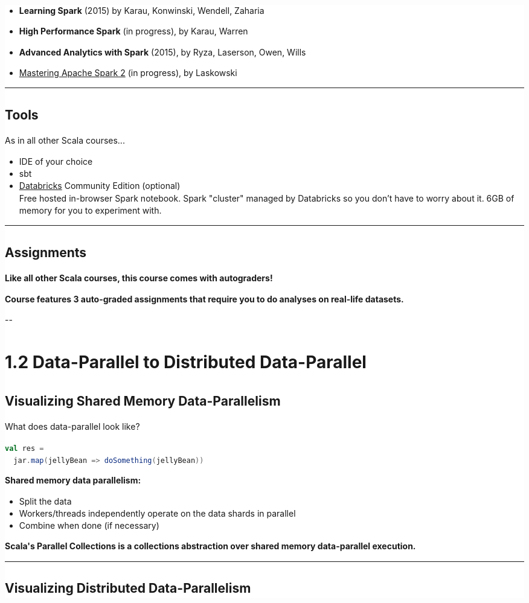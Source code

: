 + **Learning Spark** (2015) by Karau, Konwinski, Wendell, Zaharia

+ **High Performance Spark** (in progress), by Karau, Warren

+ **Advanced Analytics with Spark** (2015), by Ryza, Laserson, Owen, Wills

+ [Mastering Apache Spark 2](https://www.gitbook.com/book/jaceklaskowski/mastering-apache-spark/details) (in progress), by Laskowski

---

## Tools

As in all other Scala courses...

+ IDE of your choice
+ sbt
+ [Databricks](https://databricks.com/) Community Edition (optional)  
  Free hosted in-browser Spark notebook. Spark "cluster" managed by
  Databricks so you don’t have to worry about it. 6GB of memory for
  you to experiment with.
  
---

## Assignments

**Like all other Scala courses, this course comes with autograders!**

**Course features 3 auto-graded assignments that require
you to do analyses on real-life datasets.**

--

# 1.2 Data-Parallel to Distributed Data-Parallel

## Visualizing **Shared Memory** Data-Parallelism

What does data-parallel look like?

```scala
val res = 
  jar.map(jellyBean => doSomething(jellyBean))
```

**Shared memory data parallelism:**
+ Split the data
+ Workers/threads independently operate on the data shards in parallel
+ Combine when done (if necessary)

**Scala's Parallel Collections is a collections abstraction over shared memory data-parallel execution.**

---

## Visualizing **Distributed** Data-Parallelism
